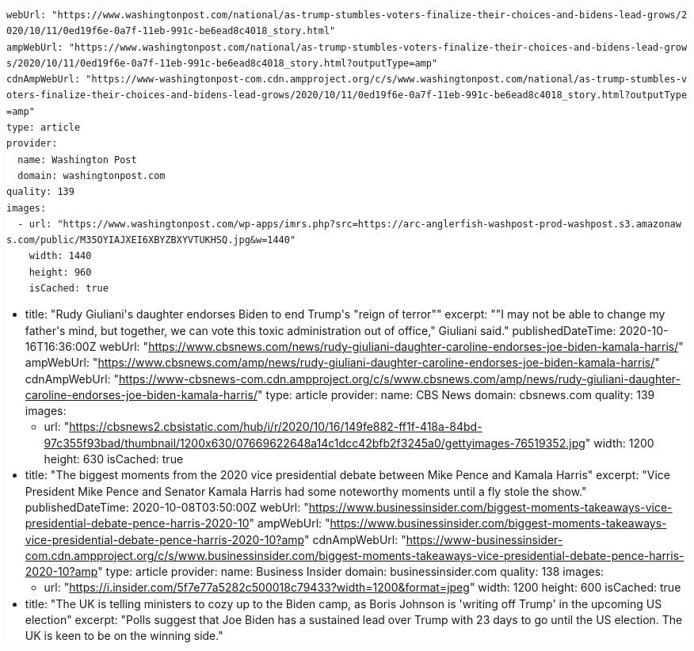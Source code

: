     webUrl: "https://www.washingtonpost.com/national/as-trump-stumbles-voters-finalize-their-choices-and-bidens-lead-grows/2020/10/11/0ed19f6e-0a7f-11eb-991c-be6ead8c4018_story.html"
    ampWebUrl: "https://www.washingtonpost.com/national/as-trump-stumbles-voters-finalize-their-choices-and-bidens-lead-grows/2020/10/11/0ed19f6e-0a7f-11eb-991c-be6ead8c4018_story.html?outputType=amp"
    cdnAmpWebUrl: "https://www-washingtonpost-com.cdn.ampproject.org/c/s/www.washingtonpost.com/national/as-trump-stumbles-voters-finalize-their-choices-and-bidens-lead-grows/2020/10/11/0ed19f6e-0a7f-11eb-991c-be6ead8c4018_story.html?outputType=amp"
    type: article
    provider:
      name: Washington Post
      domain: washingtonpost.com
    quality: 139
    images:
      - url: "https://www.washingtonpost.com/wp-apps/imrs.php?src=https://arc-anglerfish-washpost-prod-washpost.s3.amazonaws.com/public/M35OYIAJXEI6XBYZBXYVTUKHSQ.jpg&w=1440"
        width: 1440
        height: 960
        isCached: true
  - title: "Rudy Giuliani's daughter endorses Biden to end Trump's \"reign of terror\""
    excerpt: "\"I may not be able to change my father's mind, but together, we can vote this toxic administration out of office,\" Giuliani said."
    publishedDateTime: 2020-10-16T16:36:00Z
    webUrl: "https://www.cbsnews.com/news/rudy-giuliani-daughter-caroline-endorses-joe-biden-kamala-harris/"
    ampWebUrl: "https://www.cbsnews.com/amp/news/rudy-giuliani-daughter-caroline-endorses-joe-biden-kamala-harris/"
    cdnAmpWebUrl: "https://www-cbsnews-com.cdn.ampproject.org/c/s/www.cbsnews.com/amp/news/rudy-giuliani-daughter-caroline-endorses-joe-biden-kamala-harris/"
    type: article
    provider:
      name: CBS News
      domain: cbsnews.com
    quality: 139
    images:
      - url: "https://cbsnews2.cbsistatic.com/hub/i/r/2020/10/16/149fe882-ff1f-418a-84bd-97c355f93bad/thumbnail/1200x630/07669622648a14c1dcc42bfb2f3245a0/gettyimages-76519352.jpg"
        width: 1200
        height: 630
        isCached: true
  - title: "The biggest moments from the 2020 vice presidential debate between Mike Pence and Kamala Harris"
    excerpt: "Vice President Mike Pence and Senator Kamala Harris had some noteworthy moments until a fly stole the show."
    publishedDateTime: 2020-10-08T03:50:00Z
    webUrl: "https://www.businessinsider.com/biggest-moments-takeaways-vice-presidential-debate-pence-harris-2020-10"
    ampWebUrl: "https://www.businessinsider.com/biggest-moments-takeaways-vice-presidential-debate-pence-harris-2020-10?amp"
    cdnAmpWebUrl: "https://www-businessinsider-com.cdn.ampproject.org/c/s/www.businessinsider.com/biggest-moments-takeaways-vice-presidential-debate-pence-harris-2020-10?amp"
    type: article
    provider:
      name: Business Insider
      domain: businessinsider.com
    quality: 138
    images:
      - url: "https://i.insider.com/5f7e77a5282c500018c79433?width=1200&format=jpeg"
        width: 1200
        height: 600
        isCached: true
  - title: "The UK is telling ministers to cozy up to the Biden camp, as Boris Johnson is 'writing off Trump' in the upcoming US election"
    excerpt: "Polls suggest that Joe Biden has a sustained lead over Trump with 23 days to go until the US election. The UK is keen to be on the winning side."